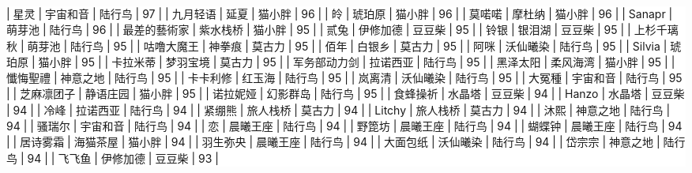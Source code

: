 | 星灵                   | 宇宙和音          | 陆行鸟       | 97       |
| 九月轻语                 | 延夏            | 猫小胖       | 96       |
| 皊                    | 琥珀原           | 猫小胖       | 96       |
| 莫喏喏                  | 摩杜纳           | 猫小胖       | 96       |
| Sanapr               | 萌芽池           | 陆行鸟       | 96       |
| 最差的藝術家               | 紫水栈桥          | 猫小胖       | 95       |
| 贰兔                   | 伊修加德          | 豆豆柴       | 95       |
| 铃银                   | 银泪湖           | 豆豆柴       | 95       |
| 上杉千璃秋                | 萌芽池           | 陆行鸟       | 95       |
| 咕噜大魔王                | 神拳痕           | 莫古力       | 95       |
| 佰年                   | 白银乡           | 莫古力       | 95       |
| 阿咪                   | 沃仙曦染          | 陆行鸟       | 95       |
| Silvia               | 琥珀原           | 猫小胖       | 95       |
| 卡拉米蒂                 | 梦羽宝境          | 莫古力       | 95       |
| 军务部动力剑               | 拉诺西亚          | 陆行鸟       | 95       |
| 黑泽太阳                 | 柔风海湾          | 猫小胖       | 95       |
| 懺悔聖禮                 | 神意之地          | 陆行鸟       | 95       |
| 卡卡利修                 | 红玉海           | 陆行鸟       | 95       |
| 岚离清                  | 沃仙曦染          | 陆行鸟       | 95       |
| 大冤種                  | 宇宙和音          | 陆行鸟       | 95       |
| 芝麻凛团子                | 静语庄园          | 猫小胖       | 95       |
| 诺拉妮娅                 | 幻影群岛          | 陆行鸟       | 95       |
| 食蜂操祈                 | 水晶塔           | 豆豆柴       | 94       |
| Hanzo                | 水晶塔           | 豆豆柴       | 94       |
| 冷峰                   | 拉诺西亚          | 陆行鸟       | 94       |
| 紧绷熊                  | 旅人栈桥          | 莫古力       | 94       |
| Litchy               | 旅人栈桥          | 莫古力       | 94       |
| 沐熙                   | 神意之地          | 陆行鸟       | 94       |
| 骚瑞尔                  | 宇宙和音          | 陆行鸟       | 94       |
| 恋                    | 晨曦王座          | 陆行鸟       | 94       |
| 野箆坊                  | 晨曦王座          | 陆行鸟       | 94       |
| 蝴蝶钟                  | 晨曦王座          | 陆行鸟       | 94       |
| 居诗雾霜                 | 海猫茶屋          | 猫小胖       | 94       |
| 羽生弥央                 | 晨曦王座          | 陆行鸟       | 94       |
| 大面包纸                 | 沃仙曦染          | 陆行鸟       | 94       |
| 岱宗宗                  | 神意之地          | 陆行鸟       | 94       |
| 飞飞鱼                  | 伊修加德          | 豆豆柴       | 93       |

